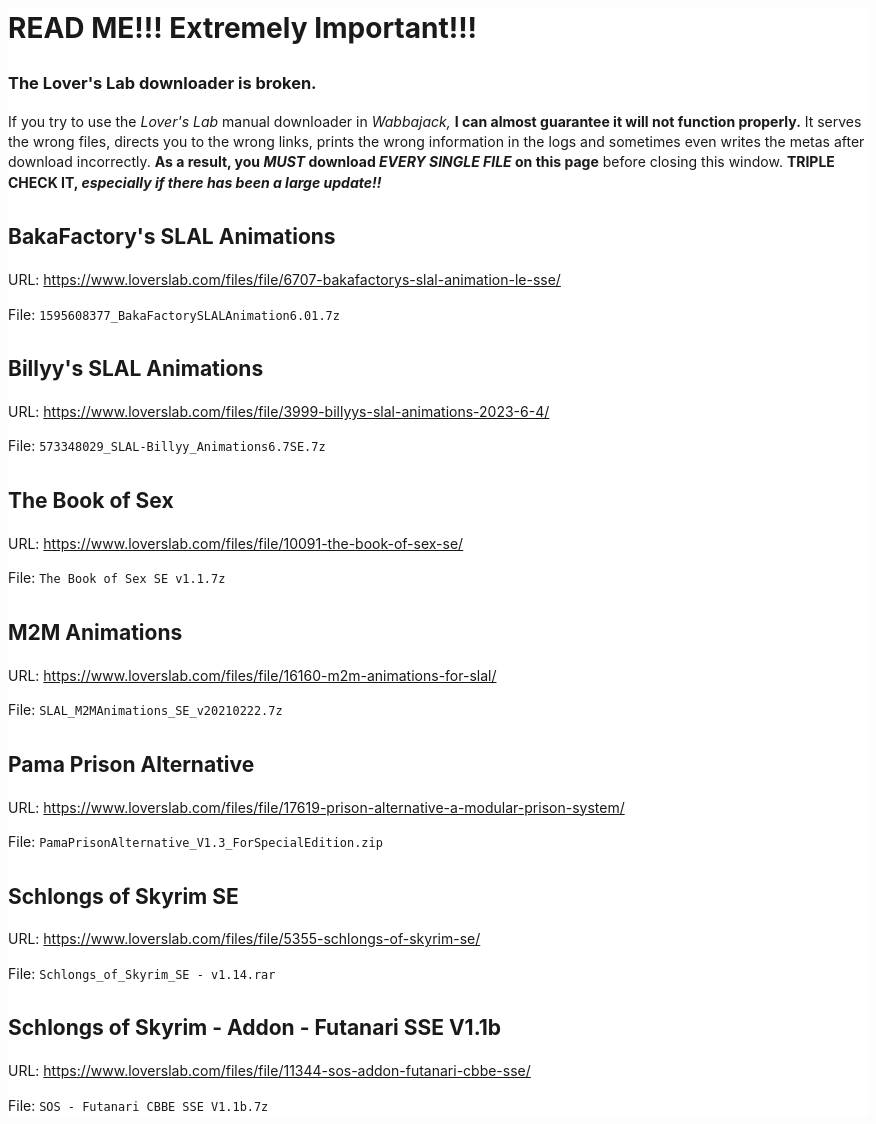 # READ ME!!! Extremely Important!!!

### The Lover's Lab downloader is broken.

If you try to use the _Lover's Lab_ manual downloader in _Wabbajack,_ **I can almost guarantee it will not function properly.** It serves the wrong files, directs you to the wrong links, prints the wrong information in the logs and sometimes even writes the metas after download incorrectly. **As a result, you _MUST_ download _EVERY SINGLE FILE_ on this page** before closing this window. **TRIPLE CHECK IT, _especially if there has been a large update!!_**

## BakaFactory's SLAL Animations

URL: https://www.loverslab.com/files/file/6707-bakafactorys-slal-animation-le-sse/

File: `1595608377_BakaFactorySLALAnimation6.01.7z`

## Billyy's SLAL Animations

URL: https://www.loverslab.com/files/file/3999-billyys-slal-animations-2023-6-4/

File: `573348029_SLAL-Billyy_Animations6.7SE.7z`

## The Book of Sex

URL: https://www.loverslab.com/files/file/10091-the-book-of-sex-se/

File: `The Book of Sex SE v1.1.7z`

## M2M Animations

URL: https://www.loverslab.com/files/file/16160-m2m-animations-for-slal/

File: `SLAL_M2MAnimations_SE_v20210222.7z`

## Pama Prison Alternative

URL: https://www.loverslab.com/files/file/17619-prison-alternative-a-modular-prison-system/

File: `PamaPrisonAlternative_V1.3_ForSpecialEdition.zip`

## Schlongs of Skyrim SE

URL: https://www.loverslab.com/files/file/5355-schlongs-of-skyrim-se/

File: `Schlongs_of_Skyrim_SE - v1.14.rar`

## Schlongs of Skyrim - Addon - Futanari SSE V1.1b

URL: https://www.loverslab.com/files/file/11344-sos-addon-futanari-cbbe-sse/

File: `SOS - Futanari CBBE SSE V1.1b.7z`
